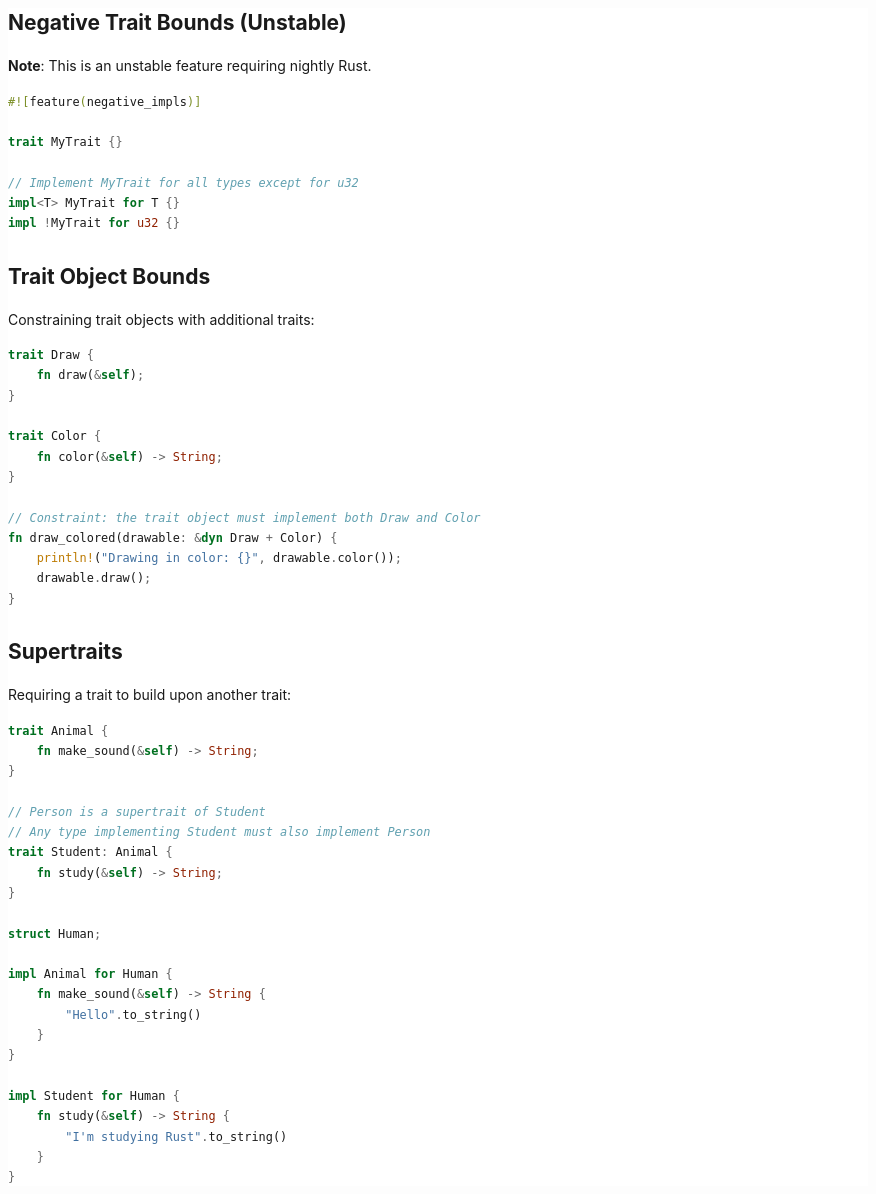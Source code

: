## Negative Trait Bounds (Unstable)

**Note**: This is an unstable feature requiring nightly Rust.

```rust
#![feature(negative_impls)]

trait MyTrait {}

// Implement MyTrait for all types except for u32
impl<T> MyTrait for T {}
impl !MyTrait for u32 {}
```

## Trait Object Bounds

Constraining trait objects with additional traits:

```rust
trait Draw {
    fn draw(&self);
}

trait Color {
    fn color(&self) -> String;
}

// Constraint: the trait object must implement both Draw and Color
fn draw_colored(drawable: &dyn Draw + Color) {
    println!("Drawing in color: {}", drawable.color());
    drawable.draw();
}
```

## Supertraits

Requiring a trait to build upon another trait:

```rust
trait Animal {
    fn make_sound(&self) -> String;
}

// Person is a supertrait of Student
// Any type implementing Student must also implement Person
trait Student: Animal {
    fn study(&self) -> String;
}

struct Human;

impl Animal for Human {
    fn make_sound(&self) -> String {
        "Hello".to_string()
    }
}

impl Student for Human {
    fn study(&self) -> String {
        "I'm studying Rust".to_string()
    }
}
```
